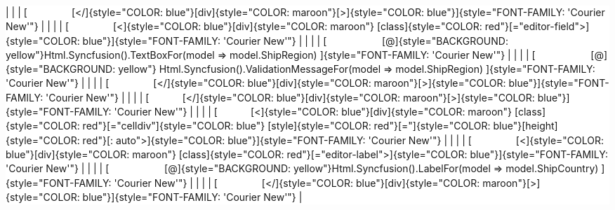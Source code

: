 |                                                                                                                                                                                                                                                                                           |
| [                [\</]{style="COLOR: blue"}[div]{style="COLOR: maroon"}[\>]{style="COLOR: blue"}]{style="FONT-FAMILY: 'Courier New'"}                                                                                                                                                     |
|                                                                                                                                                                                                                                                                                           |
| [                [\<]{style="COLOR: blue"}[div]{style="COLOR: maroon"} [class]{style="COLOR: red"}[=\"editor-field\"\>]{style="COLOR: blue"}]{style="FONT-FAMILY: 'Courier New'"}                                                                                                         |
|                                                                                                                                                                                                                                                                                           |
| [                    [@]{style="BACKGROUND: yellow"}Html.Syncfusion().TextBoxFor(model =\> model.ShipRegion) ]{style="FONT-FAMILY: 'Courier New'"}                                                                                                                                        |
|                                                                                                                                                                                                                                                                                           |
| [                    [@]{style="BACKGROUND: yellow"} Html.Syncfusion().ValidationMessageFor(model =\> model.ShipRegion) ]{style="FONT-FAMILY: 'Courier New'"}                                                                                                                             |
|                                                                                                                                                                                                                                                                                           |
| [                [\</]{style="COLOR: blue"}[div]{style="COLOR: maroon"}[\>]{style="COLOR: blue"}]{style="FONT-FAMILY: 'Courier New'"}                                                                                                                                                     |
|                                                                                                                                                                                                                                                                                           |
| [            [\</]{style="COLOR: blue"}[div]{style="COLOR: maroon"}[\>]{style="COLOR: blue"}]{style="FONT-FAMILY: 'Courier New'"}                                                                                                                                                         |
|                                                                                                                                                                                                                                                                                           |
| [            [\<]{style="COLOR: blue"}[div]{style="COLOR: maroon"} [class]{style="COLOR: red"}[=\"celldiv\"]{style="COLOR: blue"} [style]{style="COLOR: red"}[=\"]{style="COLOR: blue"}[height]{style="COLOR: red"}[: auto\"\>]{style="COLOR: blue"}]{style="FONT-FAMILY: 'Courier New'"} |
|                                                                                                                                                                                                                                                                                           |
| [                [\<]{style="COLOR: blue"}[div]{style="COLOR: maroon"} [class]{style="COLOR: red"}[=\"editor-label\"\>]{style="COLOR: blue"}]{style="FONT-FAMILY: 'Courier New'"}                                                                                                         |
|                                                                                                                                                                                                                                                                                           |
| [                    [@]{style="BACKGROUND: yellow"}Html.Syncfusion().LabelFor(model =\> model.ShipCountry) ]{style="FONT-FAMILY: 'Courier New'"}                                                                                                                                         |
|                                                                                                                                                                                                                                                                                           |
| [                [\</]{style="COLOR: blue"}[div]{style="COLOR: maroon"}[\>]{style="COLOR: blue"}]{style="FONT-FAMILY: 'Courier New'"}                                                                                                                                                     |